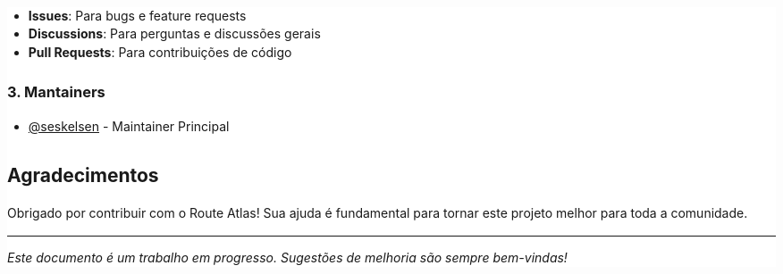 - **Issues**: Para bugs e feature requests
- **Discussions**: Para perguntas e discussões gerais
- **Pull Requests**: Para contribuições de código

### 3. Mantainers

- [@seskelsen](https://github.com/seskelsen) - Maintainer Principal

## Agradecimentos

Obrigado por contribuir com o Route Atlas! Sua ajuda é fundamental para tornar este projeto melhor para toda a comunidade.

---

*Este documento é um trabalho em progresso. Sugestões de melhoria são sempre bem-vindas!*